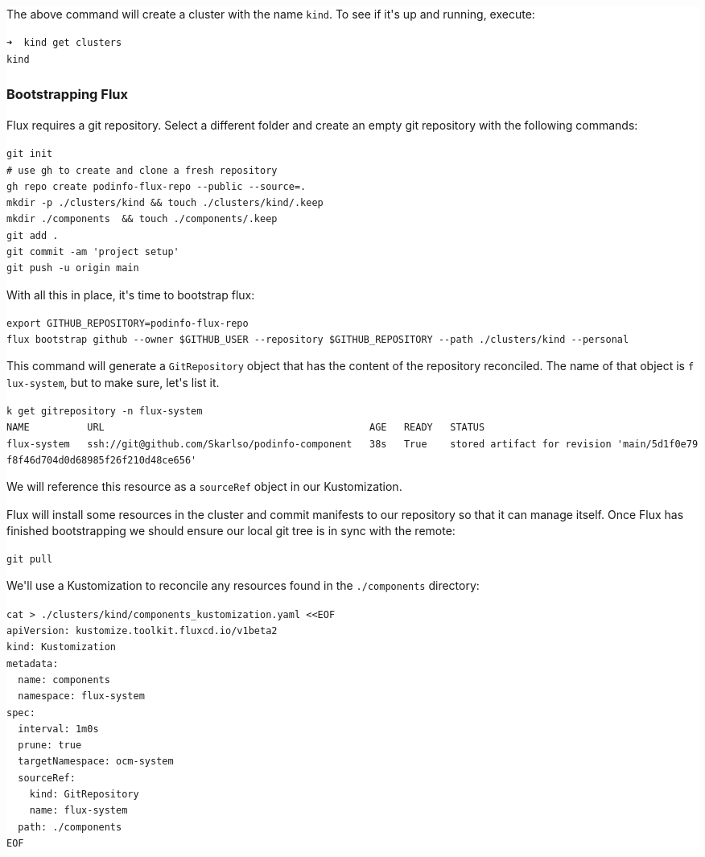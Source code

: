 The above command will create a cluster with the name `kind`. To see if it's up and running, execute:

```
➜  kind get clusters
kind
```

### Bootstrapping Flux

Flux requires a git repository. Select a different folder and create an empty git repository with the following commands:

```shell
git init
# use gh to create and clone a fresh repository
gh repo create podinfo-flux-repo --public --source=.
mkdir -p ./clusters/kind && touch ./clusters/kind/.keep
mkdir ./components  && touch ./components/.keep
git add .
git commit -am 'project setup'
git push -u origin main
```

With all this in place, it's time to bootstrap flux:

```shell
export GITHUB_REPOSITORY=podinfo-flux-repo
flux bootstrap github --owner $GITHUB_USER --repository $GITHUB_REPOSITORY --path ./clusters/kind --personal
```

This command will generate a `GitRepository` object that has the content of the repository reconciled.
The name of that object is `flux-system`, but to make sure, let's list it.

```shell
k get gitrepository -n flux-system
NAME          URL                                              AGE   READY   STATUS
flux-system   ssh://git@github.com/Skarlso/podinfo-component   38s   True    stored artifact for revision 'main/5d1f0e79f8f46d704d0d68985f26f210d48ce656'
```

We will reference this resource as a `sourceRef` object in our Kustomization.

Flux will install some resources in the cluster and commit manifests to our repository so that it can manage itself.
Once Flux has finished bootstrapping we should ensure our local git tree is in sync with the remote:

`git pull`

We'll use a Kustomization to reconcile any resources found in the `./components` directory:

```shell
cat > ./clusters/kind/components_kustomization.yaml <<EOF
apiVersion: kustomize.toolkit.fluxcd.io/v1beta2
kind: Kustomization
metadata:
  name: components
  namespace: flux-system
spec:
  interval: 1m0s
  prune: true
  targetNamespace: ocm-system
  sourceRef:
    kind: GitRepository
    name: flux-system
  path: ./components
EOF
```